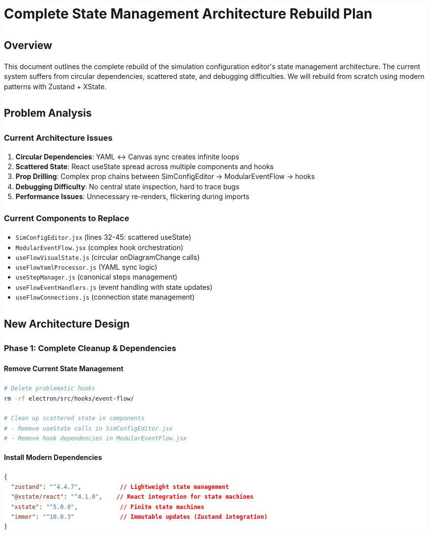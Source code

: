 # Complete State Management Architecture Rebuild Plan

## Overview
This document outlines the complete rebuild of the simulation configuration editor's state management architecture. The current system suffers from circular dependencies, scattered state, and debugging difficulties. We will rebuild from scratch using modern patterns with Zustand + XState.

## Problem Analysis

### Current Architecture Issues
1. **Circular Dependencies**: YAML ↔ Canvas sync creates infinite loops
2. **Scattered State**: React useState spread across multiple components and hooks
3. **Prop Drilling**: Complex prop chains between SimConfigEditor → ModularEventFlow → hooks
4. **Debugging Difficulty**: No central state inspection, hard to trace bugs
5. **Performance Issues**: Unnecessary re-renders, flickering during imports

### Current Components to Replace
- `SimConfigEditor.jsx` (lines 32-45: scattered useState)
- `ModularEventFlow.jsx` (complex hook orchestration)
- `useFlowVisualState.js` (circular onDiagramChange calls)
- `useFlowYamlProcessor.js` (YAML sync logic)
- `useStepManager.js` (canonical steps management)
- `useFlowEventHandlers.js` (event handling with state updates)
- `useFlowConnections.js` (connection state management)

## New Architecture Design

### Phase 1: Complete Cleanup & Dependencies

#### Remove Current State Management
```bash
# Delete problematic hooks
rm -rf electron/src/hooks/event-flow/

# Clean up scattered state in components
# - Remove useState calls in SimConfigEditor.jsx
# - Remove hook dependencies in ModularEventFlow.jsx
```

#### Install Modern Dependencies
```json
{
  "zustand": "^4.4.7",           // Lightweight state management
  "@xstate/react": "^4.1.0",    // React integration for state machines  
  "xstate": "^5.0.0",            // Finite state machines
  "immer": "^10.0.3"             // Immutable updates (Zustand integration)
}
```

